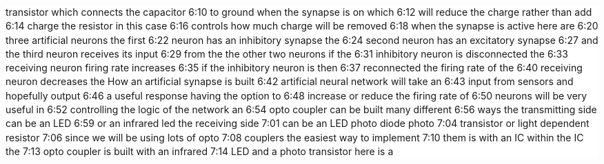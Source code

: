 transistor which connects the capacitor
6:10
to ground when the synapse is on which
6:12
will reduce the charge rather than add
6:14
charge the resistor in this case
6:16
controls how much charge will be removed
6:18
when the synapse is active here are
6:20
three artificial neurons the first
6:22
neuron has an inhibitory synapse the
6:24
second neuron has an excitatory synapse
6:27
and the third neuron receives its input
6:29
from the the other two neurons if the
6:31
inhibitory neuron is disconnected the
6:33
receiving neuron firing rate increases
6:35
if the inhibitory neuron is then
6:37
reconnected the firing rate of the
6:40
receiving neuron decreases the
How an artificial synapse is built
6:42
artificial neural network will take an
6:43
input from sensors and hopefully output
6:46
a useful response having the option to
6:48
increase or reduce the firing rate of
6:50
neurons will be very useful in
6:52
controlling the logic of the network an
6:54
opto coupler can be built many different
6:56
ways the transmitting side can be an LED
6:59
or an infrared led the receiving side
7:01
can be an LED photo diode photo
7:04
transistor or light dependent resistor
7:06
since we will be using lots of opto
7:08
couplers the easiest way to implement
7:10
them is with an IC within the IC the
7:13
opto coupler is built with an infrared
7:14
LED and a photo transistor here is a